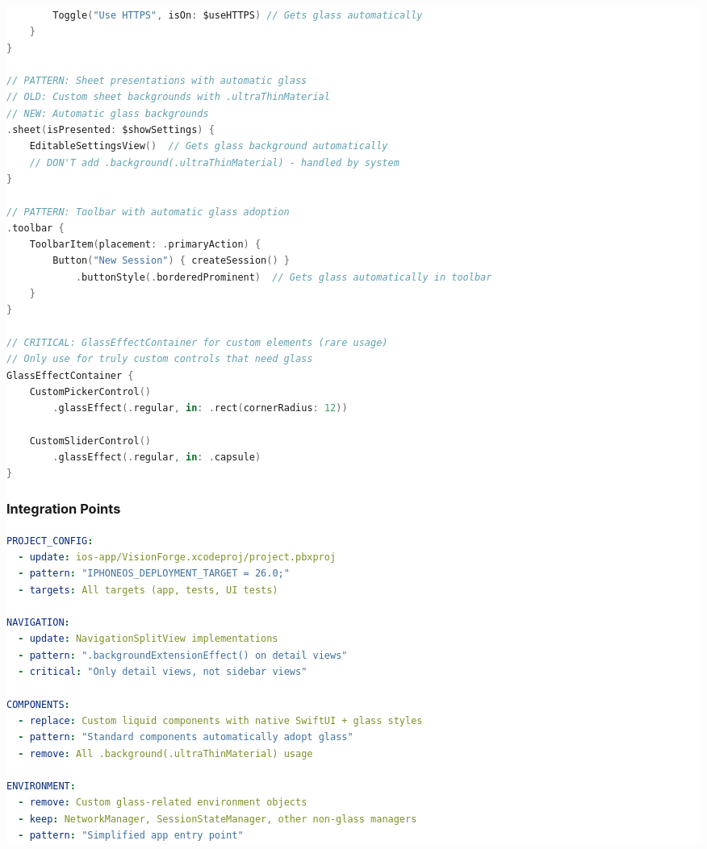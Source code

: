 ```swift
        Toggle("Use HTTPS", isOn: $useHTTPS) // Gets glass automatically
    }
}

// PATTERN: Sheet presentations with automatic glass
// OLD: Custom sheet backgrounds with .ultraThinMaterial
// NEW: Automatic glass backgrounds
.sheet(isPresented: $showSettings) {
    EditableSettingsView()  // Gets glass background automatically
    // DON'T add .background(.ultraThinMaterial) - handled by system
}

// PATTERN: Toolbar with automatic glass adoption
.toolbar {
    ToolbarItem(placement: .primaryAction) {
        Button("New Session") { createSession() }
            .buttonStyle(.borderedProminent)  // Gets glass automatically in toolbar
    }
}

// CRITICAL: GlassEffectContainer for custom elements (rare usage)
// Only use for truly custom controls that need glass
GlassEffectContainer {
    CustomPickerControl()
        .glassEffect(.regular, in: .rect(cornerRadius: 12))

    CustomSliderControl()
        .glassEffect(.regular, in: .capsule)
}
```

### Integration Points

```yaml
PROJECT_CONFIG:
  - update: ios-app/VisionForge.xcodeproj/project.pbxproj
  - pattern: "IPHONEOS_DEPLOYMENT_TARGET = 26.0;"
  - targets: All targets (app, tests, UI tests)

NAVIGATION:
  - update: NavigationSplitView implementations
  - pattern: ".backgroundExtensionEffect() on detail views"
  - critical: "Only detail views, not sidebar views"

COMPONENTS:
  - replace: Custom liquid components with native SwiftUI + glass styles
  - pattern: "Standard components automatically adopt glass"
  - remove: All .background(.ultraThinMaterial) usage

ENVIRONMENT:
  - remove: Custom glass-related environment objects
  - keep: NetworkManager, SessionStateManager, other non-glass managers
  - pattern: "Simplified app entry point"
```
